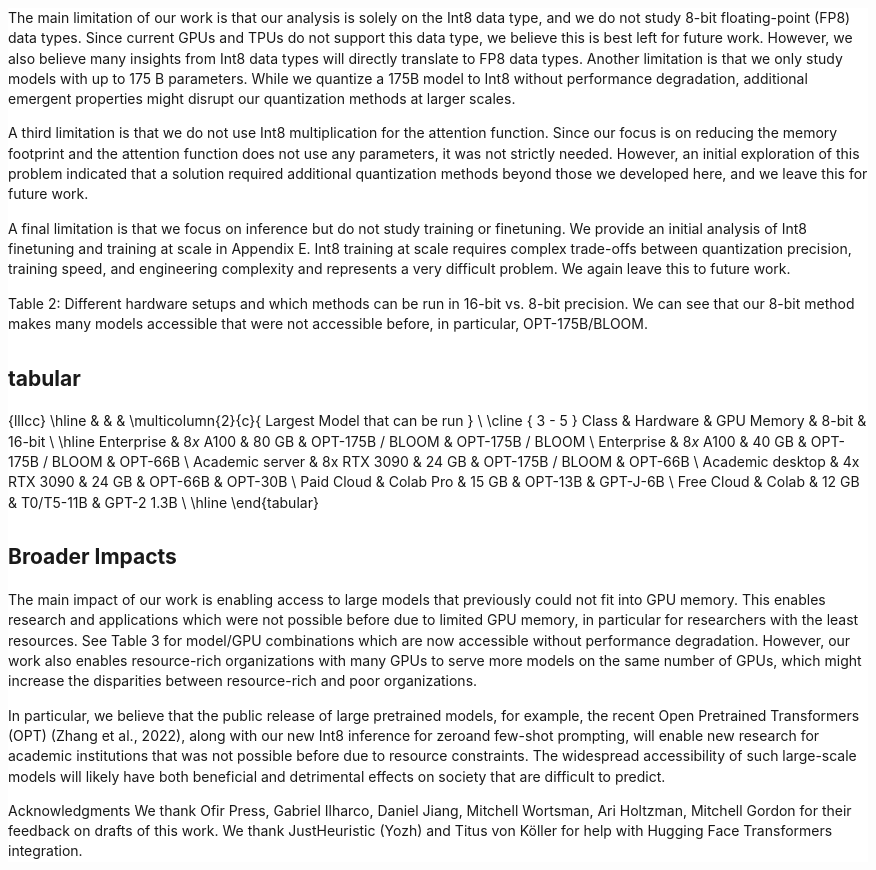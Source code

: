 The main limitation of our work is that our analysis is solely on the Int8 data type, and we do not study 8-bit floating-point (FP8) data types. Since current GPUs and TPUs do not support this data type, we believe this is best left for future work. However, we also believe many insights from Int8 data types will directly translate to FP8 data types. Another limitation is that we only study models with up to $175 \mathrm{~B}$ parameters. While we quantize a 175B model to Int8 without performance degradation, additional emergent properties might disrupt our quantization methods at larger scales.

A third limitation is that we do not use Int8 multiplication for the attention function. Since our focus is on reducing the memory footprint and the attention function does not use any parameters, it was not strictly needed. However, an initial exploration of this problem indicated that a solution required additional quantization methods beyond those we developed here, and we leave this for future work.

A final limitation is that we focus on inference but do not study training or finetuning. We provide an initial analysis of Int8 finetuning and training at scale in Appendix E. Int8 training at scale requires complex trade-offs between quantization precision, training speed, and engineering complexity and represents a very difficult problem. We again leave this to future work.

Table 2: Different hardware setups and which methods can be run in 16-bit vs. 8-bit precision. We can see that our 8-bit method makes many models accessible that were not accessible before, in particular, OPT-175B/BLOOM.

## tabular

{lllcc}
\hline & & & \multicolumn{2}{c}{ Largest Model that can be run } \\
\cline { 3 - 5 } Class & Hardware & GPU Memory & 8-bit & 16-bit \\
\hline Enterprise & $8 x$ A100 & $80 \mathrm{~GB}$ & OPT-175B / BLOOM & OPT-175B / BLOOM \\
Enterprise & $8 x$ A100 & $40 \mathrm{~GB}$ & OPT-175B / BLOOM & OPT-66B \\
Academic server & 8x RTX 3090 & $24 \mathrm{~GB}$ & OPT-175B / BLOOM & OPT-66B \\
Academic desktop & 4x RTX 3090 & 24 GB & OPT-66B & OPT-30B \\
Paid Cloud & Colab Pro & $15 \mathrm{~GB}$ & OPT-13B & GPT-J-6B \\
Free Cloud & Colab & $12 \mathrm{~GB}$ & T0/T5-11B & GPT-2 1.3B \\
\hline
\end{tabular}

## Broader Impacts

The main impact of our work is enabling access to large models that previously could not fit into GPU memory. This enables research and applications which were not possible before due to limited GPU memory, in particular for researchers with the least resources. See Table 3 for model/GPU combinations which are now accessible without performance degradation. However, our work also enables resource-rich organizations with many GPUs to serve more models on the same number of GPUs, which might increase the disparities between resource-rich and poor organizations.

In particular, we believe that the public release of large pretrained models, for example, the recent Open Pretrained Transformers (OPT) (Zhang et al., 2022), along with our new Int8 inference for zeroand few-shot prompting, will enable new research for academic institutions that was not possible before due to resource constraints. The widespread accessibility of such large-scale models will likely have both beneficial and detrimental effects on society that are difficult to predict.

Acknowledgments We thank Ofir Press, Gabriel Ilharco, Daniel Jiang, Mitchell Wortsman, Ari Holtzman, Mitchell Gordon for their feedback on drafts of this work. We thank JustHeuristic (Yozh) and Titus von Köller for help with Hugging Face Transformers integration.
